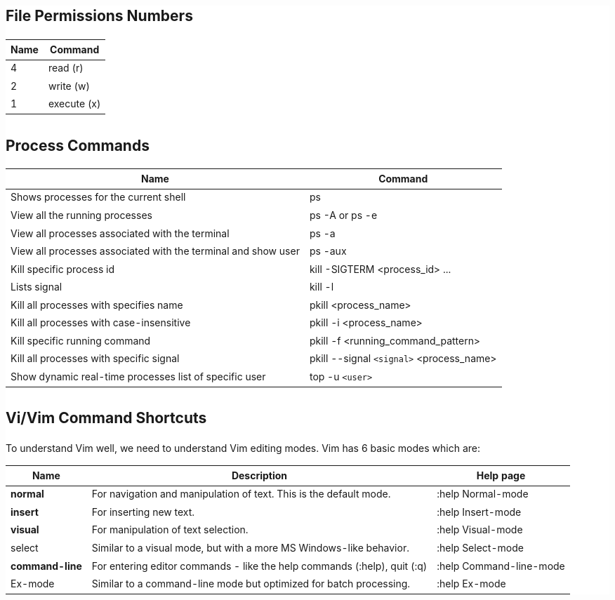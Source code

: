## File Permissions Numbers

| Name | Command     |
| ---- | ----------- |
| 4    | read (r)    |
| 2    | write (w)   |
| 1    | execute (x) |

## Process Commands

| Name                                                          | Command                                  |
| ------------------------------------------------------------- | ---------------------------------------- |
| Shows processes for the current shell                         | ps                                       |
| View all the running processes                                | ps -A or ps -e                           |
| View all processes associated with the terminal               | ps -a                                    |
| View all processes associated with the terminal and show user | ps -aux                                  |
| Kill specific process id                                      | kill -SIGTERM <process_id> ...           |
| Lists signal                                                  | kill -l                                  |
| Kill all processes with specifies name                        | pkill <process_name>                     |
| Kill all processes with case-insensitive                      | pkill -i <process_name>                  |
| Kill specific running command                                 | pkill -f <running_command_pattern>       |
| Kill all processes with specific signal                       | pkill --signal `<signal>` <process_name> |
| Show dynamic real-time processes list of specific user        | top -u `<user>`                          |

## Vi/Vim Command Shortcuts

To understand Vim well, we need to understand Vim editing modes. Vim has 6 basic modes which are:

| Name             | Description                                                              | Help page               |
| ---------------- | ------------------------------------------------------------------------ | ----------------------- |
| **normal**       | For navigation and manipulation of text. This is the default mode.       | :help Normal-mode       |
| **insert**       | For inserting new text.                                                  | :help Insert-mode       |
| **visual**       | For manipulation of text selection.                                      | :help Visual-mode       |
| select           | Similar to a visual mode, but with a more MS Windows-like behavior.      | :help Select-mode       |
| **command-line** | For entering editor commands - like the help commands (:help), quit (:q) | :help Command-line-mode |
| Ex-mode          | Similar to a command-line mode but optimized for batch processing.       | :help Ex-mode           |

